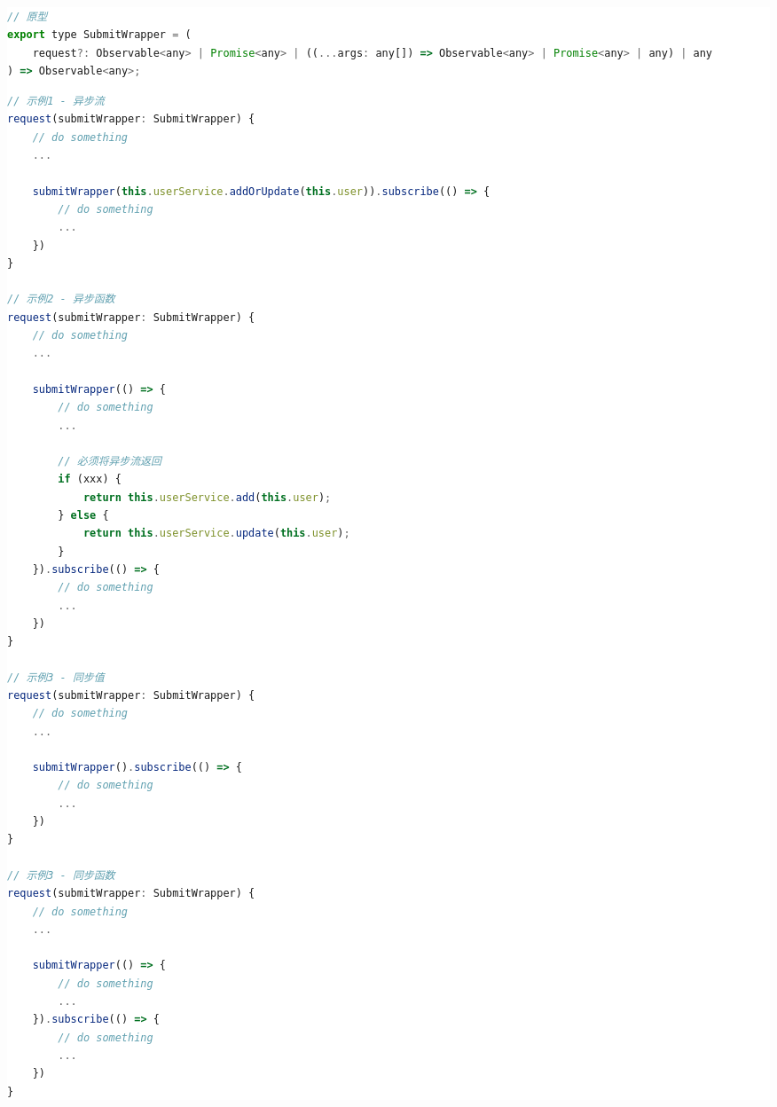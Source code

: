 ``` js
// 原型
export type SubmitWrapper = (
    request?: Observable<any> | Promise<any> | ((...args: any[]) => Observable<any> | Promise<any> | any) | any
) => Observable<any>;
```

``` js
// 示例1 - 异步流
request(submitWrapper: SubmitWrapper) {
    // do something
    ...
    
    submitWrapper(this.userService.addOrUpdate(this.user)).subscribe(() => {
        // do something
        ...
    })
}

// 示例2 - 异步函数
request(submitWrapper: SubmitWrapper) {
    // do something
    ...
    
    submitWrapper(() => {
        // do something
        ...
        
        // 必须将异步流返回
        if (xxx) {
            return this.userService.add(this.user);
        } else {
            return this.userService.update(this.user);
        }
    }).subscribe(() => {
        // do something
        ...
    })
}

// 示例3 - 同步值
request(submitWrapper: SubmitWrapper) {
    // do something
    ...
    
    submitWrapper().subscribe(() => {
        // do something
        ...
    })
}

// 示例3 - 同步函数
request(submitWrapper: SubmitWrapper) {
    // do something
    ...
    
    submitWrapper(() => {
        // do something
        ...
    }).subscribe(() => {
        // do something
        ...
    })
}
```